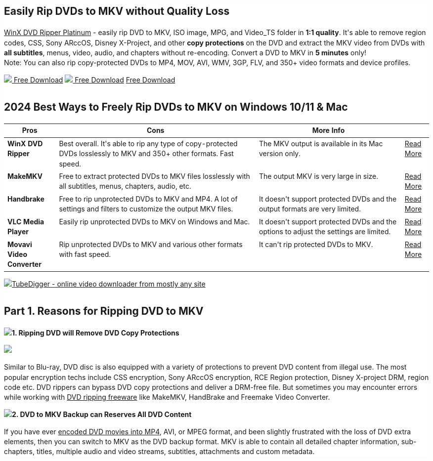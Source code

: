 ## Easily Rip DVDs to MKV without Quality Loss 

[WinX DVD Ripper Platinum](https://tools.techidaily.com/winxdvd/products/) \- easily rip DVD to MKV, ISO image, MPG, and Video\_TS folder in **1:1 quality**. It's able to remove region codes, CSS, Sony ARccOS, Disney X-Project, and other **copy protections** on the DVD and extract the MKV video from DVDs with **all subtitles**, menus, video, audio, and chapters without re-encoding. Convert a DVD to MKV in **5 minutes** only!   
Note: You can also rip copy-protected DVDs to MP4, MOV, AVI, WMV, 3GP, FLV, and 350+ video formats and device profiles. 

[![](https://www.winxdvd.com/resource/../seoimg/win.png) Free Download](https://tools.techidaily.com/winxdvd/products/) [![](https://www.winxdvd.com/resource/../seoimg/mac.png) Free Download](https://tools.techidaily.com/winxdvd/products/) [Free Download](https://tools.techidaily.com/winxdvd/products/) 

## 2024 Best Ways to Freely Rip DVDs to MKV on Windows 10/11 & Mac

| Pros                       | Cons                                                                                                                 | More Info                                                                             |                                                          |
| -------------------------- | -------------------------------------------------------------------------------------------------------------------- | ------------------------------------------------------------------------------------- | -------------------------------------------------------- |
| **WinX DVD Ripper**        | Best overall. It's able to rip any type of copy-protected DVDs losslessly to MKV and 350+ other formats. Fast speed. | The MKV output is available in its Mac version only.                                  | [Read More](https://tools.techidaily.com/winxdvd/products/)      |
| **MakeMKV**                | Free to extract protected DVDs to MKV files losslessly with all subtitles, menus, chapters, audio, etc.              | The output MKV is very large in size.                                                 | [Read More](https://tools.techidaily.com/winxdvd/products/)   |
| **Handbrake**              | Free to rip unprotected DVDs to MKV and MP4\. A lot of settings and filters to customize the output MKV files.       | It doesn't support protected DVDs and the output formats are very limited.            | [Read More](https://tools.techidaily.com/winxdvd/products/) |
| **VLC Media Player**       | Easily rip unprotected DVDs to MKV on Windows and Mac.                                                               | It doesn't support protected DVDs and the options to adjust the settings are limited. | [Read More](https://tools.techidaily.com/winxdvd/products/)       |
| **Movavi Video Converter** | Rip unprotected DVDs to MKV and various other formats with fast speed.                                               | It can't rip protected DVDs to MKV.                                                   | [Read More](https://tools.techidaily.com/winxdvd/products/)    |


<a href="https://secure.2checkout.com/order/checkout.php?PRODS=4572700&QTY=1&AFFILIATE=108875&CART=1"><img src="	https://www.tubedigger.com/wp-content/uploads/2020/08/tubedigger-software-new.png" border="0">TubeDigger - online video downloader from mostly any site</a>

## Part 1\. Reasons for Ripping DVD to MKV

**![](https://www.winxdvd.com/resource/../seo-img/general-img/a11.png)1\. Ripping DVD will Remove DVD Copy Protections** 


<a href="https://secure.2checkout.com/order/checkout.php?PRODS=4728277&QTY=1&AFFILIATE=108875&CART=1"><img src="https://secure.avangate.com/images/merchant/f7f07e7dab09533bc71247a5b29a7373/products/1_iDeviceMessageBox.png" border="0"></a>

Similar to Blu-ray, DVD disc is also equipped with a variety of protections to prevent DVD content from illegal use. The most popular encryption techs include CSS encryption, Sony ARccOS encryption, RCE Region protection, Disney X-project DRM, region code etc. DVD rippers can bypass DVD copy protections and deliver a DRM-free file. But sometimes you may encounter errors while working with [DVD ripping freeware](https://tools.techidaily.com/winxdvd/products/) like MakeMKV, HandBrake and Freemake Video Converter. 

**![](https://www.winxdvd.com/resource/../seo-img/general-img/a10.png)2\. DVD to MKV Backup can Reserves All DVD Content** 

If you have ever [encoded DVD movies into MP4](https://tools.techidaily.com/winxdvd/products/), AVI, or MPEG format, and been slightly frustrated with the loss of DVD extra elements, then you can switch to MKV as the DVD backup format. MKV is able to contain all detailed chapter information, sub-chapters, titles, multiple audio and video streams, subtitles, attachments and custom metadata.

